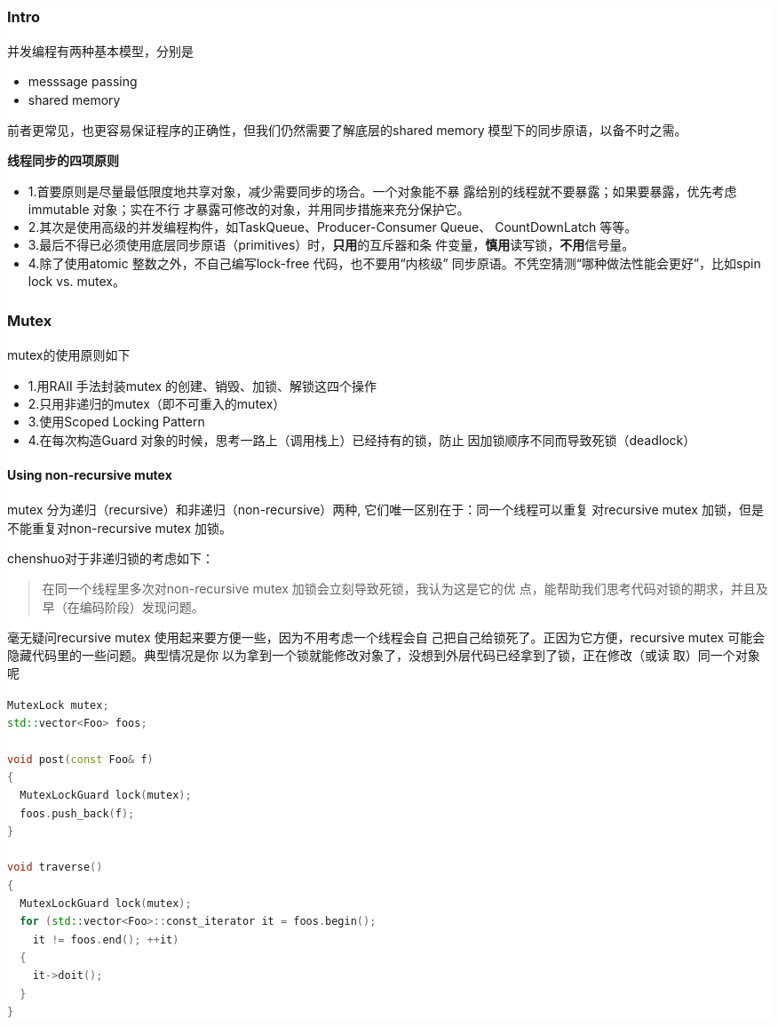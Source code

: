 ### Intro

并发编程有两种基本模型，分别是
- messsage passing
- shared memory

前者更常见，也更容易保证程序的正确性，但我们仍然需要了解底层的shared memory 模型下的同步原语，以备不时之需。

**线程同步的四项原则**
- 1.首要原则是尽量最低限度地共享对象，减少需要同步的场合。一个对象能不暴
露给别的线程就不要暴露；如果要暴露，优先考虑immutable 对象；实在不行
才暴露可修改的对象，并用同步措施来充分保护它。
- 2.其次是使用高级的并发编程构件，如TaskQueue、Producer-Consumer Queue、
CountDownLatch 等等。
- 3.最后不得已必须使用底层同步原语（primitives）时，**只用**的互斥器和条
件变量，**慎用**读写锁，**不用**信号量。
- 4.除了使用atomic 整数之外，不自己编写lock-free 代码，也不要用“内核级”
同步原语。不凭空猜测“哪种做法性能会更好”，比如spin lock vs. mutex。

### Mutex

mutex的使用原则如下
- 1.用RAII 手法封装mutex 的创建、销毁、加锁、解锁这四个操作
- 2.只用非递归的mutex（即不可重入的mutex）
- 3.使用Scoped Locking Pattern
- 4.在每次构造Guard 对象的时候，思考一路上（调用栈上）已经持有的锁，防止
因加锁顺序不同而导致死锁（deadlock）

#### Using non-recursive mutex

mutex 分为递归（recursive）和非递归（non-recursive）两种, 它们唯一区别在于：同一个线程可以重复
对recursive mutex 加锁，但是不能重复对non-recursive mutex 加锁。

chenshuo对于非递归锁的考虑如下：
>在同一个线程里多次对non-recursive mutex 加锁会立刻导致死锁，我认为这是它的优
点，能帮助我们思考代码对锁的期求，并且及早（在编码阶段）发现问题。

毫无疑问recursive mutex 使用起来要方便一些，因为不用考虑一个线程会自
己把自己给锁死了。正因为它方便，recursive mutex 可能会隐藏代码里的一些问题。典型情况是你
以为拿到一个锁就能修改对象了，没想到外层代码已经拿到了锁，正在修改（或读
取）同一个对象呢

```cpp
MutexLock mutex;
std::vector<Foo> foos;

void post(const Foo& f)
{
  MutexLockGuard lock(mutex);
  foos.push_back(f);
}

void traverse()
{
  MutexLockGuard lock(mutex);
  for (std::vector<Foo>::const_iterator it = foos.begin();
    it != foos.end(); ++it)
  {
    it->doit();
  }
}
```
